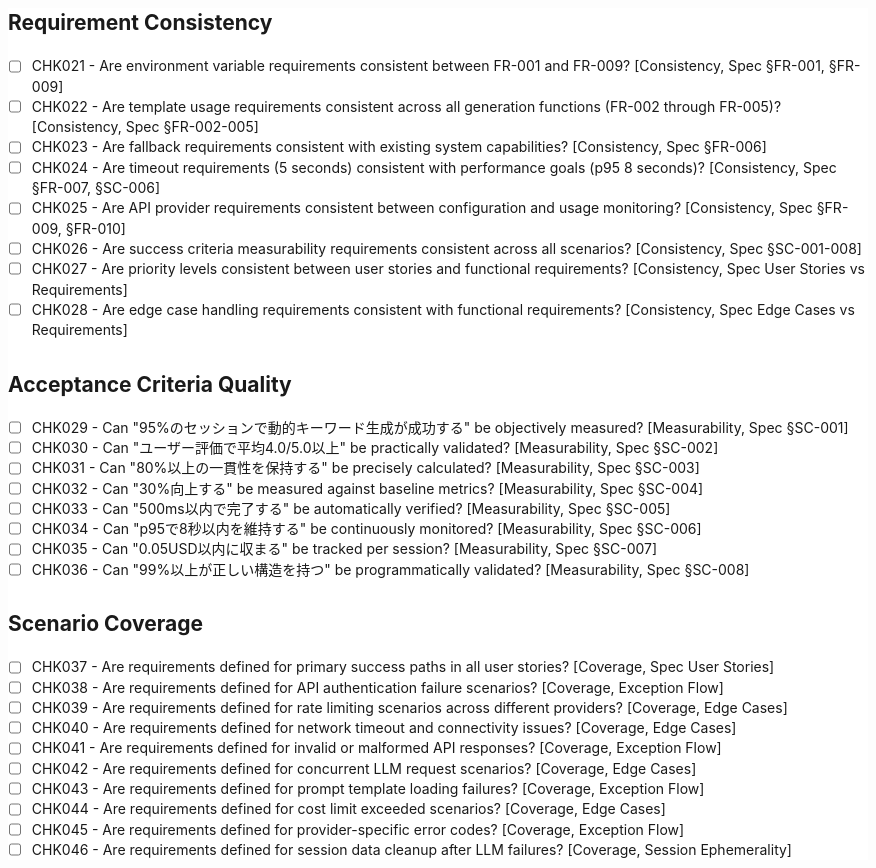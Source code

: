 ## Requirement Consistency

- [ ] CHK021 - Are environment variable requirements consistent between FR-001 and FR-009? [Consistency, Spec §FR-001, §FR-009]
- [ ] CHK022 - Are template usage requirements consistent across all generation functions (FR-002 through FR-005)? [Consistency, Spec §FR-002-005]
- [ ] CHK023 - Are fallback requirements consistent with existing system capabilities? [Consistency, Spec §FR-006]
- [ ] CHK024 - Are timeout requirements (5 seconds) consistent with performance goals (p95 8 seconds)? [Consistency, Spec §FR-007, §SC-006]
- [ ] CHK025 - Are API provider requirements consistent between configuration and usage monitoring? [Consistency, Spec §FR-009, §FR-010]
- [ ] CHK026 - Are success criteria measurability requirements consistent across all scenarios? [Consistency, Spec §SC-001-008]
- [ ] CHK027 - Are priority levels consistent between user stories and functional requirements? [Consistency, Spec User Stories vs Requirements]
- [ ] CHK028 - Are edge case handling requirements consistent with functional requirements? [Consistency, Spec Edge Cases vs Requirements]

## Acceptance Criteria Quality

- [ ] CHK029 - Can "95%のセッションで動的キーワード生成が成功する" be objectively measured? [Measurability, Spec §SC-001]
- [ ] CHK030 - Can "ユーザー評価で平均4.0/5.0以上" be practically validated? [Measurability, Spec §SC-002]
- [ ] CHK031 - Can "80%以上の一貫性を保持する" be precisely calculated? [Measurability, Spec §SC-003]
- [ ] CHK032 - Can "30%向上する" be measured against baseline metrics? [Measurability, Spec §SC-004]
- [ ] CHK033 - Can "500ms以内で完了する" be automatically verified? [Measurability, Spec §SC-005]
- [ ] CHK034 - Can "p95で8秒以内を維持する" be continuously monitored? [Measurability, Spec §SC-006]
- [ ] CHK035 - Can "0.05USD以内に収まる" be tracked per session? [Measurability, Spec §SC-007]
- [ ] CHK036 - Can "99%以上が正しい構造を持つ" be programmatically validated? [Measurability, Spec §SC-008]

## Scenario Coverage

- [ ] CHK037 - Are requirements defined for primary success paths in all user stories? [Coverage, Spec User Stories]
- [ ] CHK038 - Are requirements defined for API authentication failure scenarios? [Coverage, Exception Flow]
- [ ] CHK039 - Are requirements defined for rate limiting scenarios across different providers? [Coverage, Edge Cases]
- [ ] CHK040 - Are requirements defined for network timeout and connectivity issues? [Coverage, Edge Cases]
- [ ] CHK041 - Are requirements defined for invalid or malformed API responses? [Coverage, Exception Flow]
- [ ] CHK042 - Are requirements defined for concurrent LLM request scenarios? [Coverage, Edge Cases]
- [ ] CHK043 - Are requirements defined for prompt template loading failures? [Coverage, Exception Flow]
- [ ] CHK044 - Are requirements defined for cost limit exceeded scenarios? [Coverage, Edge Cases]
- [ ] CHK045 - Are requirements defined for provider-specific error codes? [Coverage, Exception Flow]
- [ ] CHK046 - Are requirements defined for session data cleanup after LLM failures? [Coverage, Session Ephemerality]
